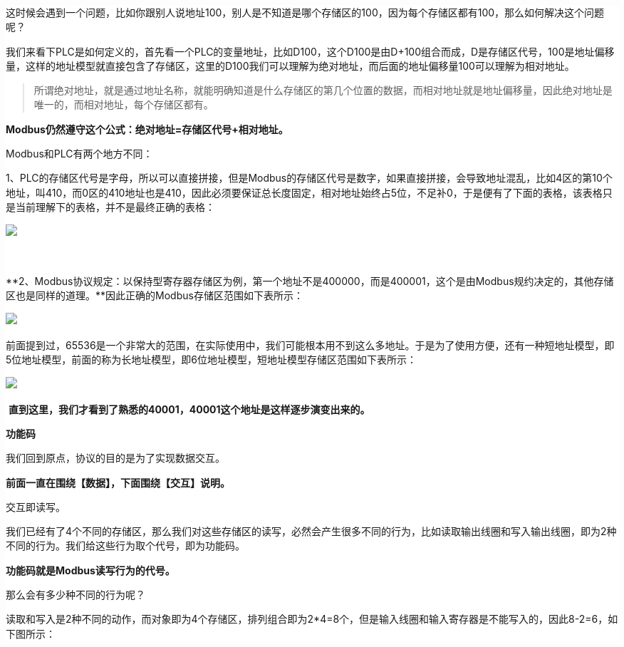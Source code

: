 
这时候会遇到一个问题，比如你跟别人说地址100，别人是不知道是哪个存储区的100，因为每个存储区都有100，那么如何解决这个问题呢？


我们来看下PLC是如何定义的，首先看一个PLC的变量地址，比如D100，这个D100是由D\+100组合而成，D是存储区代号，100是地址偏移量，这样的地址模型就直接包含了存储区，这里的D100我们可以理解为绝对地址，而后面的地址偏移量100可以理解为相对地址。



> 所谓绝对地址，就是通过地址名称，就能明确知道是什么存储区的第几个位置的数据，而相对地址就是地址偏移量，因此绝对地址是唯一的，而相对地址，每个存储区都有。


**Modbus仍然遵守这个公式：绝对地址\=存储区代号\+相对地址。**


Modbus和PLC有两个地方不同：


1、PLC的存储区代号是字母，所以可以直接拼接，但是Modbus的存储区代号是数字，如果直接拼接，会导致地址混乱，比如4区的第10个地址，叫410，而0区的410地址也是410，因此必须要保证总长度固定，相对地址始终占5位，不足补0，于是便有了下面的表格，该表格只是当前理解下的表格，并不是最终正确的表格：


![](https://img2024.cnblogs.com/blog/1719657/202409/1719657-20240913115858560-1662920691.webp)


 


**2、Modbus协议规定：以保持型寄存器存储区为例，第一个地址不是400000，而是400001，这个是由Modbus规约决定的，其他存储区也是同样的道理。**因此正确的Modbus存储区范围如下表所示：


![](https://img2024.cnblogs.com/blog/1719657/202409/1719657-20240913115907798-1386758117.webp)


前面提到过，65536是一个非常大的范围，在实际使用中，我们可能根本用不到这么多地址。于是为了使用方便，还有一种短地址模型，即5位地址模型，前面的称为长地址模型，即6位地址模型，短地址模型存储区范围如下表所示：


![](https://img2024.cnblogs.com/blog/1719657/202409/1719657-20240913115941029-1251889723.webp)


 **直到这里，我们才看到了熟悉的40001，40001这个地址是这样逐步演变出来的。**


**功能码**


我们回到原点，协议的目的是为了实现数据交互。


**前面一直在围绕【数据】，下面围绕【交互】说明。**


交互即读写。


我们已经有了4个不同的存储区，那么我们对这些存储区的读写，必然会产生很多不同的行为，比如读取输出线圈和写入输出线圈，即为2种不同的行为。我们给这些行为取个代号，即为功能码。


**功能码就是Modbus读写行为的代号。**


那么会有多少种不同的行为呢？


读取和写入是2种不同的动作，而对象即为4个存储区，排列组合即为2\*4\=8个，但是输入线圈和输入寄存器是不能写入的，因此8\-2\=6，如下图所示：


